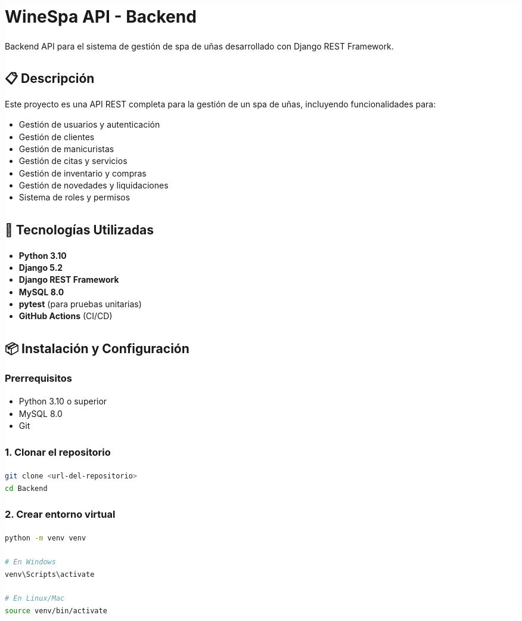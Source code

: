 # WineSpa API - Backend

Backend API para el sistema de gestión de spa de uñas desarrollado con Django REST Framework.

## 📋 Descripción

Este proyecto es una API REST completa para la gestión de un spa de uñas, incluyendo funcionalidades para:
- Gestión de usuarios y autenticación
- Gestión de clientes
- Gestión de manicuristas
- Gestión de citas y servicios
- Gestión de inventario y compras
- Gestión de novedades y liquidaciones
- Sistema de roles y permisos

## 🚀 Tecnologías Utilizadas

- **Python 3.10**
- **Django 5.2**
- **Django REST Framework**
- **MySQL 8.0**
- **pytest** (para pruebas unitarias)
- **GitHub Actions** (CI/CD)

## 📦 Instalación y Configuración

### Prerrequisitos

- Python 3.10 o superior
- MySQL 8.0
- Git

### 1. Clonar el repositorio

```bash
git clone <url-del-repositorio>
cd Backend
```

### 2. Crear entorno virtual

```bash
python -m venv venv

# En Windows
venv\Scripts\activate

# En Linux/Mac
source venv/bin/activate
```

